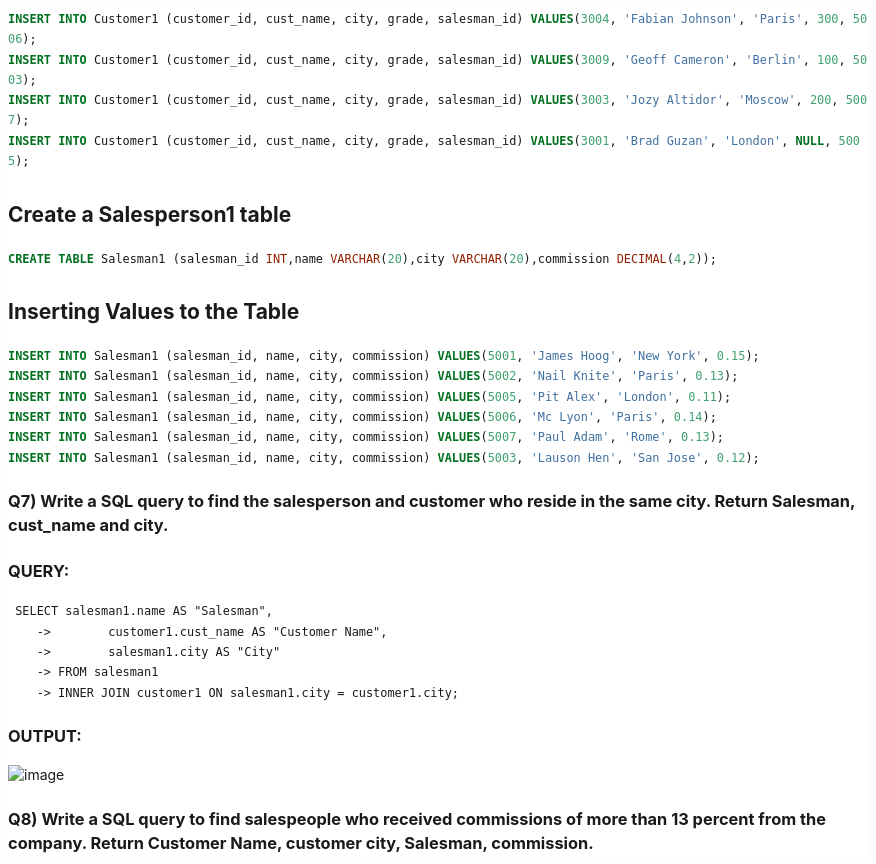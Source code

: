 ```sql
INSERT INTO Customer1 (customer_id, cust_name, city, grade, salesman_id) VALUES(3004, 'Fabian Johnson', 'Paris', 300, 5006);
INSERT INTO Customer1 (customer_id, cust_name, city, grade, salesman_id) VALUES(3009, 'Geoff Cameron', 'Berlin', 100, 5003);
INSERT INTO Customer1 (customer_id, cust_name, city, grade, salesman_id) VALUES(3003, 'Jozy Altidor', 'Moscow', 200, 5007);
INSERT INTO Customer1 (customer_id, cust_name, city, grade, salesman_id) VALUES(3001, 'Brad Guzan', 'London', NULL, 5005);
```
## Create a Salesperson1 table
```sql
CREATE TABLE Salesman1 (salesman_id INT,name VARCHAR(20),city VARCHAR(20),commission DECIMAL(4,2));
```
## Inserting Values to the Table
```sql
INSERT INTO Salesman1 (salesman_id, name, city, commission) VALUES(5001, 'James Hoog', 'New York', 0.15);
INSERT INTO Salesman1 (salesman_id, name, city, commission) VALUES(5002, 'Nail Knite', 'Paris', 0.13);
INSERT INTO Salesman1 (salesman_id, name, city, commission) VALUES(5005, 'Pit Alex', 'London', 0.11);
INSERT INTO Salesman1 (salesman_id, name, city, commission) VALUES(5006, 'Mc Lyon', 'Paris', 0.14);
INSERT INTO Salesman1 (salesman_id, name, city, commission) VALUES(5007, 'Paul Adam', 'Rome', 0.13);
INSERT INTO Salesman1 (salesman_id, name, city, commission) VALUES(5003, 'Lauson Hen', 'San Jose', 0.12);
```
### Q7) Write a SQL query to find the salesperson and customer who reside in the same city. Return Salesman, cust_name and city.

### QUERY:
```
 SELECT salesman1.name AS "Salesman",
    ->        customer1.cust_name AS "Customer Name",
    ->        salesman1.city AS "City"
    -> FROM salesman1
    -> INNER JOIN customer1 ON salesman1.city = customer1.city;
```

### OUTPUT:
![image](https://github.com/Jashwanafathima/DBMS/assets/119560192/b09e27ab-c791-4f65-a9ce-c8d338ae7c7e)

### Q8) Write a SQL query to find salespeople who received commissions of more than 13 percent from the company. Return Customer Name, customer city, Salesman, commission.

